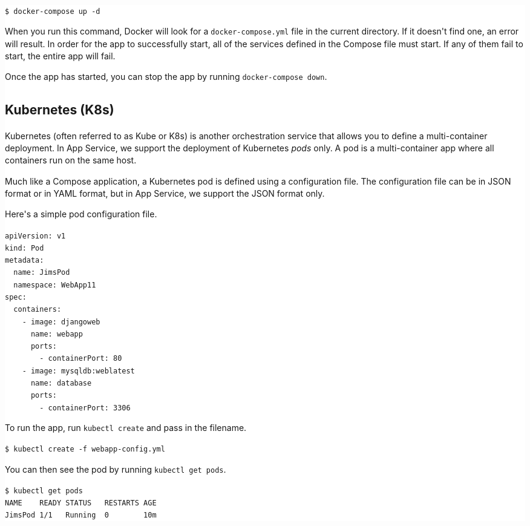 ```
$ docker-compose up -d 
```

When you run this command, Docker will look for a ``docker-compose.yml``
file in the current directory. If it doesn't find one, an error will
result. In order for the app to successfully start, all of the services
defined in the Compose file must start. If any of them fail to start,
the entire app will fail.

Once the app has started, you can stop the app by running ``docker-compose
down``.

## Kubernetes (K8s)

Kubernetes (often referred to as Kube or K8s) is another orchestration service
that allows you to define a multi-container deployment. In App Service,
we support the deployment of Kubernetes *pods* only. A pod is a multi-container
app where all containers run on the same host.

Much like a Compose application, a Kubernetes pod is defined using a
configuration file. The configuration file can be in JSON format or in
YAML format, but in App Service, we support the JSON format only.

Here's a simple pod configuration file.

```
apiVersion: v1
kind: Pod
metadata:
  name: JimsPod
  namespace: WebApp11
spec:
  containers:
    - image: djangoweb
      name: webapp
      ports:
        - containerPort: 80
    - image: mysqldb:weblatest
      name: database
      ports:
        - containerPort: 3306
```

To run the app, run ``kubectl create`` and pass in the filename.

```
$ kubectl create -f webapp-config.yml 
```

You can then see the pod by running ``kubectl get pods``.

```
$ kubectl get pods
NAME    READY STATUS   RESTARTS AGE
JimsPod 1/1   Running  0        10m
```

